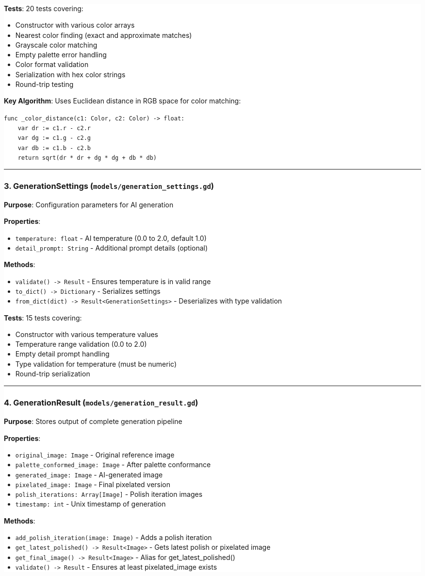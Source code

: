 **Tests**: 20 tests covering:
- Constructor with various color arrays
- Nearest color finding (exact and approximate matches)
- Grayscale color matching
- Empty palette error handling
- Color format validation
- Serialization with hex color strings
- Round-trip testing

**Key Algorithm**: Uses Euclidean distance in RGB space for color matching:
```gdscript
func _color_distance(c1: Color, c2: Color) -> float:
    var dr := c1.r - c2.r
    var dg := c1.g - c2.g
    var db := c1.b - c2.b
    return sqrt(dr * dr + dg * dg + db * db)
```

---

### 3. GenerationSettings (`models/generation_settings.gd`)
**Purpose**: Configuration parameters for AI generation

**Properties**:
- `temperature: float` - AI temperature (0.0 to 2.0, default 1.0)
- `detail_prompt: String` - Additional prompt details (optional)

**Methods**:
- `validate() -> Result` - Ensures temperature is in valid range
- `to_dict() -> Dictionary` - Serializes settings
- `from_dict(dict) -> Result<GenerationSettings>` - Deserializes with type validation

**Tests**: 15 tests covering:
- Constructor with various temperature values
- Temperature range validation (0.0 to 2.0)
- Empty detail prompt handling
- Type validation for temperature (must be numeric)
- Round-trip serialization

---

### 4. GenerationResult (`models/generation_result.gd`)
**Purpose**: Stores output of complete generation pipeline

**Properties**:
- `original_image: Image` - Original reference image
- `palette_conformed_image: Image` - After palette conformance
- `generated_image: Image` - AI-generated image
- `pixelated_image: Image` - Final pixelated version
- `polish_iterations: Array[Image]` - Polish iteration images
- `timestamp: int` - Unix timestamp of generation

**Methods**:
- `add_polish_iteration(image: Image)` - Adds a polish iteration
- `get_latest_polished() -> Result<Image>` - Gets latest polish or pixelated image
- `get_final_image() -> Result<Image>` - Alias for get_latest_polished()
- `validate() -> Result` - Ensures at least pixelated_image exists
